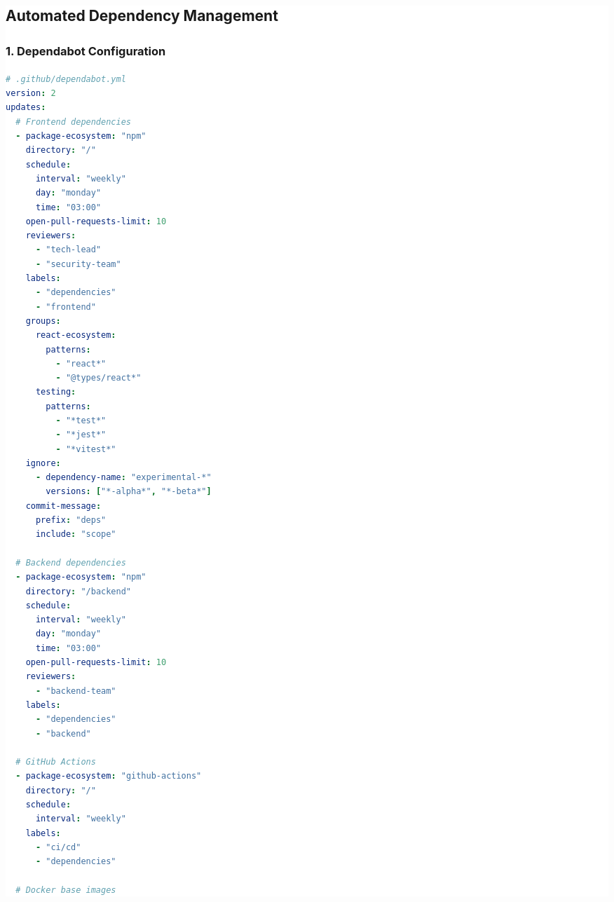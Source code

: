 ## Automated Dependency Management

### 1. Dependabot Configuration

```yaml
# .github/dependabot.yml
version: 2
updates:
  # Frontend dependencies
  - package-ecosystem: "npm"
    directory: "/"
    schedule:
      interval: "weekly"
      day: "monday"
      time: "03:00"
    open-pull-requests-limit: 10
    reviewers:
      - "tech-lead"
      - "security-team"
    labels:
      - "dependencies"
      - "frontend"
    groups:
      react-ecosystem:
        patterns:
          - "react*"
          - "@types/react*"
      testing:
        patterns:
          - "*test*"
          - "*jest*"
          - "*vitest*"
    ignore:
      - dependency-name: "experimental-*"
        versions: ["*-alpha*", "*-beta*"]
    commit-message:
      prefix: "deps"
      include: "scope"
    
  # Backend dependencies
  - package-ecosystem: "npm"
    directory: "/backend"
    schedule:
      interval: "weekly"
      day: "monday"
      time: "03:00"
    open-pull-requests-limit: 10
    reviewers:
      - "backend-team"
    labels:
      - "dependencies"
      - "backend"
    
  # GitHub Actions
  - package-ecosystem: "github-actions"
    directory: "/"
    schedule:
      interval: "weekly"
    labels:
      - "ci/cd"
      - "dependencies"
    
  # Docker base images
```
